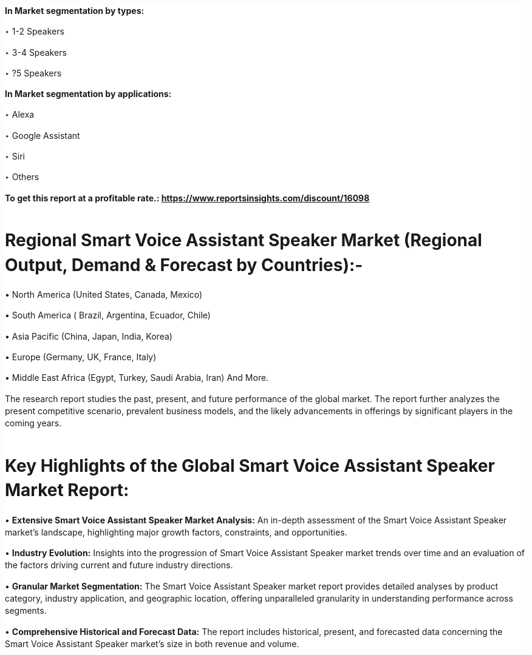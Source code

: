 <strong>In Market segmentation by types:</strong>

‣ 1-2 Speakers

‣ 3-4 Speakers

‣ ?5 Speakers

<strong>In Market segmentation by applications:</strong>

‣ Alexa

‣ Google Assistant

‣ Siri

‣ Others

<strong>To get this report at a profitable rate.: <a href=https://www.reportsinsights.com/discount/16098>https://www.reportsinsights.com/discount/16098</a></strong></font>

# <strong>Regional Smart Voice Assistant Speaker Market (Regional Output, Demand &amp; Forecast by Countries):-</strong>

• North America (United States, Canada, Mexico)

• South America ( Brazil, Argentina, Ecuador, Chile)

• Asia Pacific (China, Japan, India, Korea)

• Europe (Germany, UK, France, Italy)

• Middle East Africa (Egypt, Turkey, Saudi Arabia, Iran) And More.

The research report studies the past, present, and future performance of the global market. The report further analyzes the present competitive scenario, prevalent business models, and the likely advancements in offerings by significant players in the coming years.

# <strong>Key Highlights of the Global Smart Voice Assistant Speaker Market Report:</strong>

• <strong>Extensive Smart Voice Assistant Speaker Market Analysis:</strong> An in-depth assessment of the Smart Voice Assistant Speaker market’s landscape, highlighting major growth factors, constraints, and opportunities.

• <strong>Industry Evolution:</strong> Insights into the progression of Smart Voice Assistant Speaker market trends over time and an evaluation of the factors driving current and future industry directions.

• <strong>Granular Market Segmentation:</strong> The Smart Voice Assistant Speaker market report provides detailed analyses by product category, industry application, and geographic location, offering unparalleled granularity in understanding performance across segments.

• <strong>Comprehensive Historical and Forecast Data:</strong> The report includes historical, present, and forecasted data concerning the Smart Voice Assistant Speaker market’s size in both revenue and volume.
